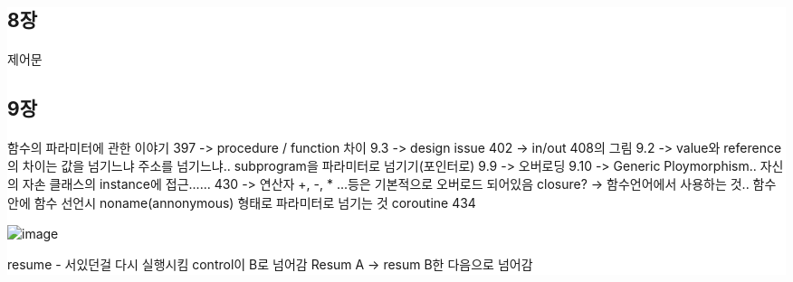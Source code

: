 ## 8장
제어문

## 9장
함수의 파라미터에 관한 이야기
397 -> procedure / function 차이
9.3 -> design issue
402 -> in/out
408의 그림 9.2 -> value와 reference의 차이는 값을 넘기느냐 주소를 넘기느냐..
subprogram을 파라미터로 넘기기(포인터로)
9.9 -> 오버로딩
9.10 -> Generic
Ploymorphism..
자신의 자손 클래스의 instance에 접근......
430 -> 연산자 +, -, * ...등은 기본적으로 오버로드 되어있음
closure? -> 함수언어에서 사용하는 것.. 함수안에 함수 선언시 noname(annonymous) 형태로 파라미터로 넘기는 것
coroutine 434

![image](https://github.com/ssoxong/ssoxong.github.io/assets/112956015/92cf5a26-2b66-4513-9b44-f6b96553b13d)


resume - 서있던걸 다시 실행시킴
control이 B로 넘어감
Resum A -> resum B한 다음으로 넘어감
